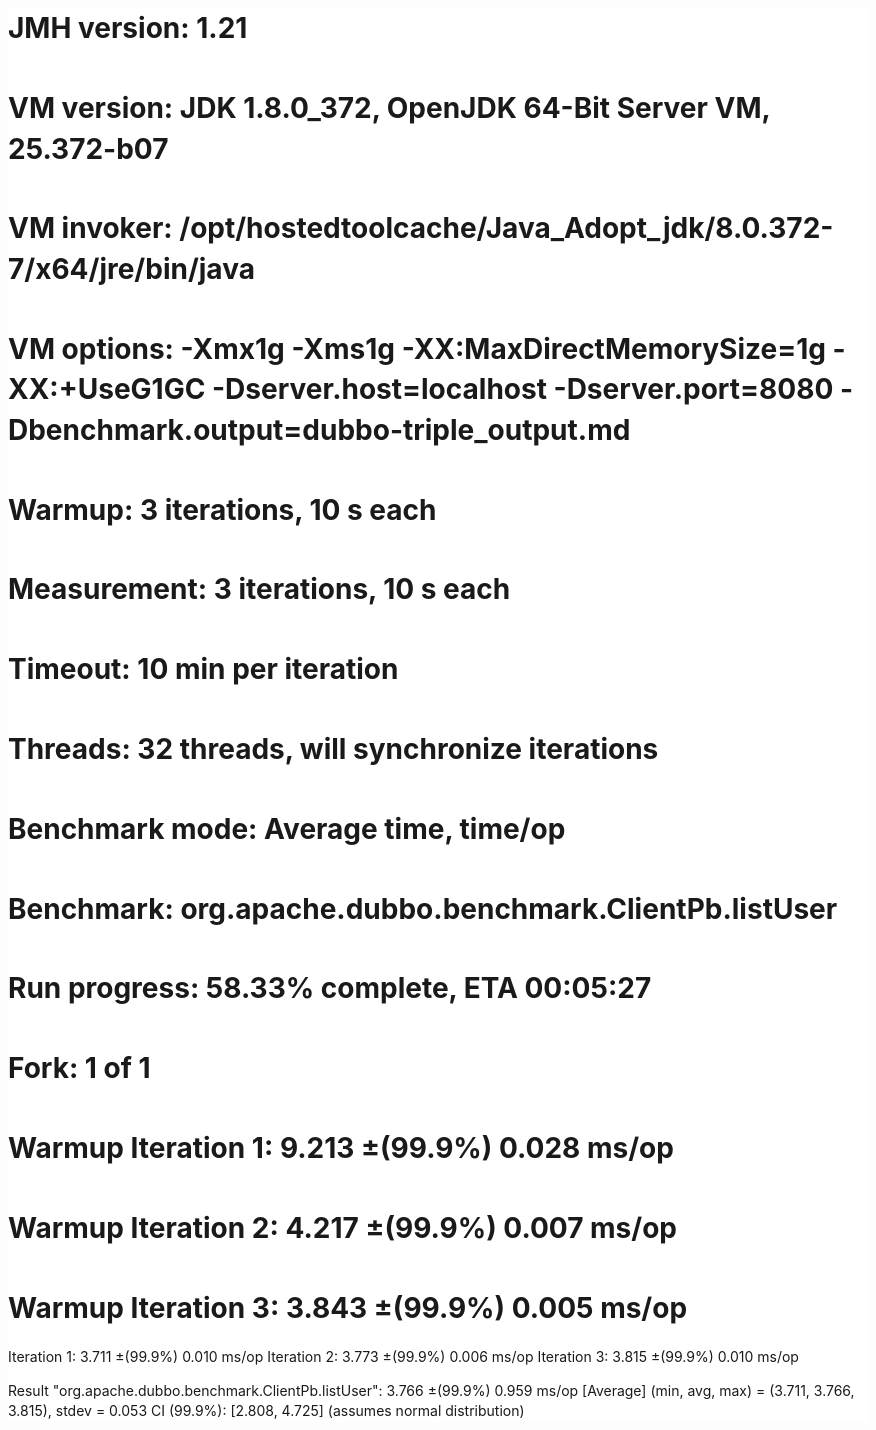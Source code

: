 
# JMH version: 1.21
# VM version: JDK 1.8.0_372, OpenJDK 64-Bit Server VM, 25.372-b07
# VM invoker: /opt/hostedtoolcache/Java_Adopt_jdk/8.0.372-7/x64/jre/bin/java
# VM options: -Xmx1g -Xms1g -XX:MaxDirectMemorySize=1g -XX:+UseG1GC -Dserver.host=localhost -Dserver.port=8080 -Dbenchmark.output=dubbo-triple_output.md
# Warmup: 3 iterations, 10 s each
# Measurement: 3 iterations, 10 s each
# Timeout: 10 min per iteration
# Threads: 32 threads, will synchronize iterations
# Benchmark mode: Average time, time/op
# Benchmark: org.apache.dubbo.benchmark.ClientPb.listUser

# Run progress: 58.33% complete, ETA 00:05:27
# Fork: 1 of 1
# Warmup Iteration   1: 9.213 ±(99.9%) 0.028 ms/op
# Warmup Iteration   2: 4.217 ±(99.9%) 0.007 ms/op
# Warmup Iteration   3: 3.843 ±(99.9%) 0.005 ms/op
Iteration   1: 3.711 ±(99.9%) 0.010 ms/op
Iteration   2: 3.773 ±(99.9%) 0.006 ms/op
Iteration   3: 3.815 ±(99.9%) 0.010 ms/op


Result "org.apache.dubbo.benchmark.ClientPb.listUser":
  3.766 ±(99.9%) 0.959 ms/op [Average]
  (min, avg, max) = (3.711, 3.766, 3.815), stdev = 0.053
  CI (99.9%): [2.808, 4.725] (assumes normal distribution)
